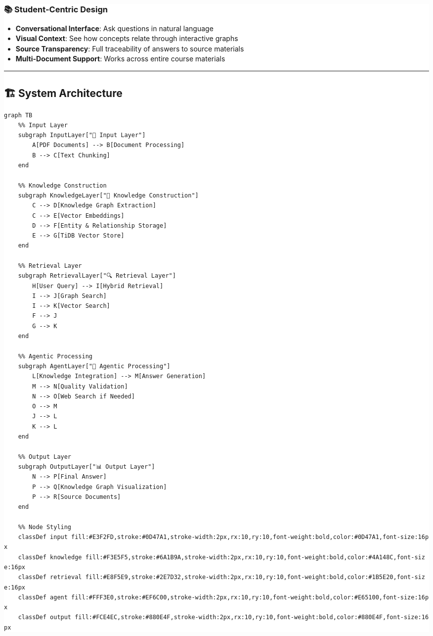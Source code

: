 ### 📚 **Student-Centric Design**
- **Conversational Interface**: Ask questions in natural language
- **Visual Context**: See how concepts relate through interactive graphs
- **Source Transparency**: Full traceability of answers to source materials
- **Multi-Document Support**: Works across entire course materials

---

## 🏗️ System Architecture

```mermaid
graph TB
    %% Input Layer
    subgraph InputLayer["📁 Input Layer"]
        A[PDF Documents] --> B[Document Processing]
        B --> C[Text Chunking]
    end
    
    %% Knowledge Construction
    subgraph KnowledgeLayer["🧠 Knowledge Construction"]
        C --> D[Knowledge Graph Extraction]
        C --> E[Vector Embeddings]
        D --> F[Entity & Relationship Storage]
        E --> G[TiDB Vector Store]
    end
    
    %% Retrieval Layer
    subgraph RetrievalLayer["🔍 Retrieval Layer"]
        H[User Query] --> I[Hybrid Retrieval]
        I --> J[Graph Search]
        I --> K[Vector Search]
        F --> J
        G --> K
    end
    
    %% Agentic Processing
    subgraph AgentLayer["🤖 Agentic Processing"]
        L[Knowledge Integration] --> M[Answer Generation]
        M --> N[Quality Validation]
        N --> O[Web Search if Needed]
        O --> M
        J --> L
        K --> L
    end
    
    %% Output Layer
    subgraph OutputLayer["📊 Output Layer"]
        N --> P[Final Answer]
        P --> Q[Knowledge Graph Visualization]
        P --> R[Source Documents]
    end

    %% Node Styling
    classDef input fill:#E3F2FD,stroke:#0D47A1,stroke-width:2px,rx:10,ry:10,font-weight:bold,color:#0D47A1,font-size:16px
    classDef knowledge fill:#F3E5F5,stroke:#6A1B9A,stroke-width:2px,rx:10,ry:10,font-weight:bold,color:#4A148C,font-size:16px
    classDef retrieval fill:#E8F5E9,stroke:#2E7D32,stroke-width:2px,rx:10,ry:10,font-weight:bold,color:#1B5E20,font-size:16px
    classDef agent fill:#FFF3E0,stroke:#EF6C00,stroke-width:2px,rx:10,ry:10,font-weight:bold,color:#E65100,font-size:16px
    classDef output fill:#FCE4EC,stroke:#880E4F,stroke-width:2px,rx:10,ry:10,font-weight:bold,color:#880E4F,font-size:16px
```